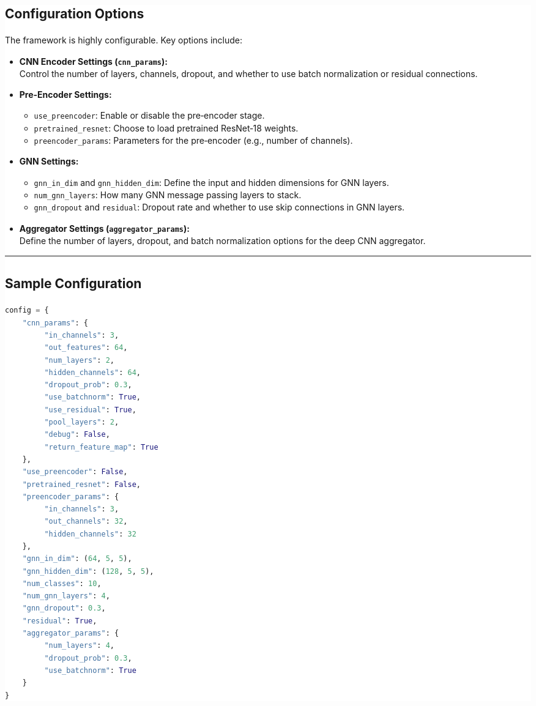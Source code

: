 
## Configuration Options

The framework is highly configurable. Key options include:

- **CNN Encoder Settings (`cnn_params`):**  
  Control the number of layers, channels, dropout, and whether to use batch normalization or residual connections.

- **Pre‑Encoder Settings:**  
  - `use_preencoder`: Enable or disable the pre‑encoder stage.
  - `pretrained_resnet`: Choose to load pretrained ResNet‑18 weights.
  - `preencoder_params`: Parameters for the pre‑encoder (e.g., number of channels).

- **GNN Settings:**  
  - `gnn_in_dim` and `gnn_hidden_dim`: Define the input and hidden dimensions for GNN layers.
  - `num_gnn_layers`: How many GNN message passing layers to stack.
  - `gnn_dropout` and `residual`: Dropout rate and whether to use skip connections in GNN layers.

- **Aggregator Settings (`aggregator_params`):**  
  Define the number of layers, dropout, and batch normalization options for the deep CNN aggregator.

---

## Sample Configuration

```python
config = {
    "cnn_params": {
         "in_channels": 3,
         "out_features": 64,
         "num_layers": 2,
         "hidden_channels": 64,
         "dropout_prob": 0.3,
         "use_batchnorm": True,
         "use_residual": True,
         "pool_layers": 2,
         "debug": False,
         "return_feature_map": True
    },
    "use_preencoder": False,
    "pretrained_resnet": False,
    "preencoder_params": {
         "in_channels": 3,
         "out_channels": 32,
         "hidden_channels": 32
    },
    "gnn_in_dim": (64, 5, 5),
    "gnn_hidden_dim": (128, 5, 5),
    "num_classes": 10,
    "num_gnn_layers": 4,
    "gnn_dropout": 0.3,
    "residual": True,
    "aggregator_params": {
         "num_layers": 4,
         "dropout_prob": 0.3,
         "use_batchnorm": True
    }
}
```
